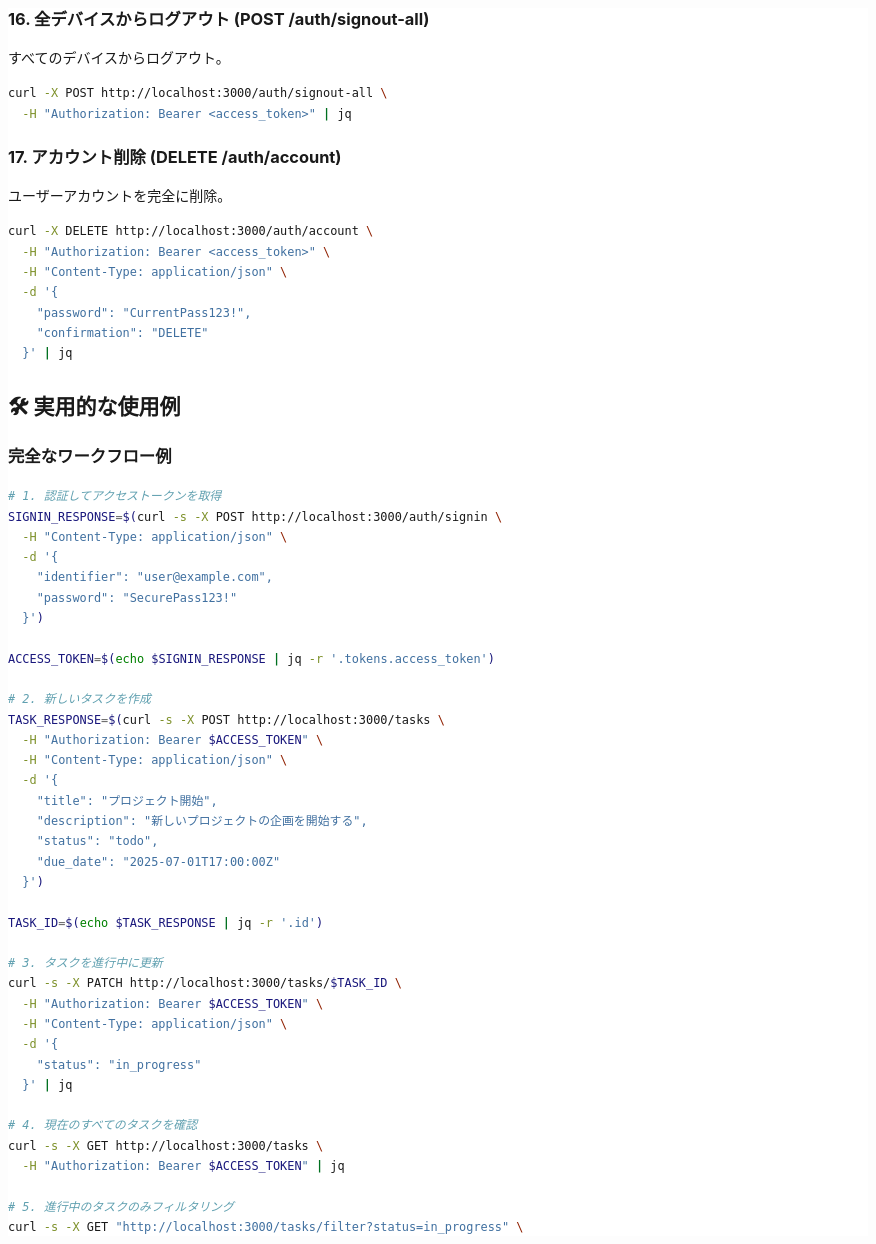 ### 16. 全デバイスからログアウト (POST /auth/signout-all)

すべてのデバイスからログアウト。

```bash
curl -X POST http://localhost:3000/auth/signout-all \
  -H "Authorization: Bearer <access_token>" | jq
```

### 17. アカウント削除 (DELETE /auth/account)

ユーザーアカウントを完全に削除。

```bash
curl -X DELETE http://localhost:3000/auth/account \
  -H "Authorization: Bearer <access_token>" \
  -H "Content-Type: application/json" \
  -d '{
    "password": "CurrentPass123!",
    "confirmation": "DELETE"
  }' | jq
```

## 🛠️ 実用的な使用例

### 完全なワークフロー例

```bash
# 1. 認証してアクセストークンを取得
SIGNIN_RESPONSE=$(curl -s -X POST http://localhost:3000/auth/signin \
  -H "Content-Type: application/json" \
  -d '{
    "identifier": "user@example.com",
    "password": "SecurePass123!"
  }')

ACCESS_TOKEN=$(echo $SIGNIN_RESPONSE | jq -r '.tokens.access_token')

# 2. 新しいタスクを作成
TASK_RESPONSE=$(curl -s -X POST http://localhost:3000/tasks \
  -H "Authorization: Bearer $ACCESS_TOKEN" \
  -H "Content-Type: application/json" \
  -d '{
    "title": "プロジェクト開始",
    "description": "新しいプロジェクトの企画を開始する",
    "status": "todo",
    "due_date": "2025-07-01T17:00:00Z"
  }')

TASK_ID=$(echo $TASK_RESPONSE | jq -r '.id')

# 3. タスクを進行中に更新
curl -s -X PATCH http://localhost:3000/tasks/$TASK_ID \
  -H "Authorization: Bearer $ACCESS_TOKEN" \
  -H "Content-Type: application/json" \
  -d '{
    "status": "in_progress"
  }' | jq

# 4. 現在のすべてのタスクを確認
curl -s -X GET http://localhost:3000/tasks \
  -H "Authorization: Bearer $ACCESS_TOKEN" | jq

# 5. 進行中のタスクのみフィルタリング
curl -s -X GET "http://localhost:3000/tasks/filter?status=in_progress" \
```